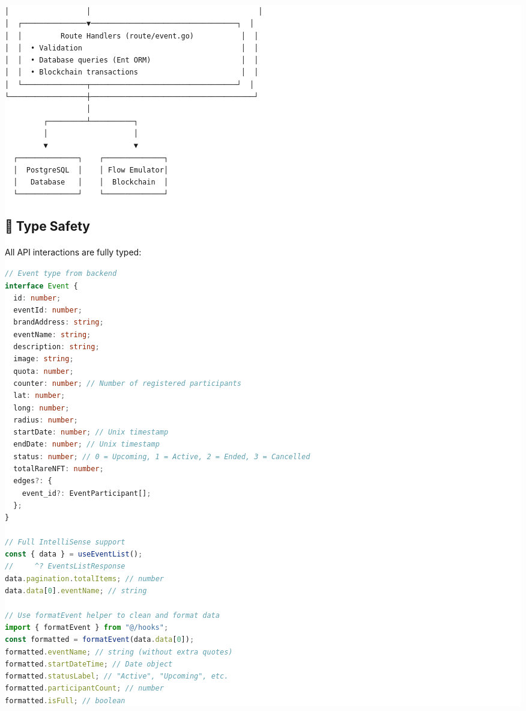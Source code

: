 ```
│                  │                                       │
│  ┌───────────────▼──────────────────────────────────┐  │
│  │         Route Handlers (route/event.go)           │  │
│  │  • Validation                                     │  │
│  │  • Database queries (Ent ORM)                     │  │
│  │  • Blockchain transactions                        │  │
│  └───────────────┬──────────────────────────────────┘  │
└──────────────────┼──────────────────────────────────────┘
                   │
         ┌─────────┴──────────┐
         │                    │
         ▼                    ▼
  ┌──────────────┐    ┌──────────────┐
  │  PostgreSQL  │    │ Flow Emulator│
  │   Database   │    │  Blockchain  │
  └──────────────┘    └──────────────┘
```

## 🎯 Type Safety

All API interactions are fully typed:

```typescript
// Event type from backend
interface Event {
  id: number;
  eventId: number;
  brandAddress: string;
  eventName: string;
  description: string;
  image: string;
  quota: number;
  counter: number; // Number of registered participants
  lat: number;
  long: number;
  radius: number;
  startDate: number; // Unix timestamp
  endDate: number; // Unix timestamp
  status: number; // 0 = Upcoming, 1 = Active, 2 = Ended, 3 = Cancelled
  totalRareNFT: number;
  edges?: {
    event_id?: EventParticipant[];
  };
}

// Full IntelliSense support
const { data } = useEventList();
//     ^? EventsListResponse
data.pagination.totalItems; // number
data.data[0].eventName; // string

// Use formatEvent helper to clean and format data
import { formatEvent } from "@/hooks";
const formatted = formatEvent(data.data[0]);
formatted.eventName; // string (without extra quotes)
formatted.startDateTime; // Date object
formatted.statusLabel; // "Active", "Upcoming", etc.
formatted.participantCount; // number
formatted.isFull; // boolean
```
